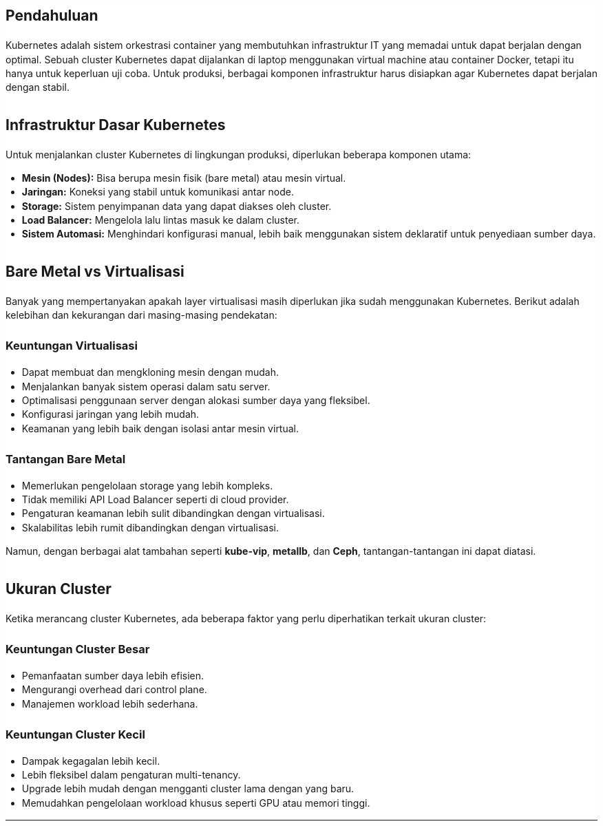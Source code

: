 ## Pendahuluan
Kubernetes adalah sistem orkestrasi container yang membutuhkan infrastruktur IT yang memadai untuk dapat berjalan dengan optimal. Sebuah cluster Kubernetes dapat dijalankan di laptop menggunakan virtual machine atau container Docker, tetapi itu hanya untuk keperluan uji coba. Untuk produksi, berbagai komponen infrastruktur harus disiapkan agar Kubernetes dapat berjalan dengan stabil.

## Infrastruktur Dasar Kubernetes
Untuk menjalankan cluster Kubernetes di lingkungan produksi, diperlukan beberapa komponen utama:
- **Mesin (Nodes):** Bisa berupa mesin fisik (bare metal) atau mesin virtual.
- **Jaringan:** Koneksi yang stabil untuk komunikasi antar node.
- **Storage:** Sistem penyimpanan data yang dapat diakses oleh cluster.
- **Load Balancer:** Mengelola lalu lintas masuk ke dalam cluster.
- **Sistem Automasi:** Menghindari konfigurasi manual, lebih baik menggunakan sistem deklaratif untuk penyediaan sumber daya.

## Bare Metal vs Virtualisasi
Banyak yang mempertanyakan apakah layer virtualisasi masih diperlukan jika sudah menggunakan Kubernetes. Berikut adalah kelebihan dan kekurangan dari masing-masing pendekatan:

### **Keuntungan Virtualisasi**
- Dapat membuat dan mengkloning mesin dengan mudah.
- Menjalankan banyak sistem operasi dalam satu server.
- Optimalisasi penggunaan server dengan alokasi sumber daya yang fleksibel.
- Konfigurasi jaringan yang lebih mudah.
- Keamanan yang lebih baik dengan isolasi antar mesin virtual.

### **Tantangan Bare Metal**
- Memerlukan pengelolaan storage yang lebih kompleks.
- Tidak memiliki API Load Balancer seperti di cloud provider.
- Pengaturan keamanan lebih sulit dibandingkan dengan virtualisasi.
- Skalabilitas lebih rumit dibandingkan dengan virtualisasi.

Namun, dengan berbagai alat tambahan seperti **kube-vip**, **metallb**, dan **Ceph**, tantangan-tantangan ini dapat diatasi.

## Ukuran Cluster
Ketika merancang cluster Kubernetes, ada beberapa faktor yang perlu diperhatikan terkait ukuran cluster:

### **Keuntungan Cluster Besar**
- Pemanfaatan sumber daya lebih efisien.
- Mengurangi overhead dari control plane.
- Manajemen workload lebih sederhana.

### **Keuntungan Cluster Kecil**
- Dampak kegagalan lebih kecil.
- Lebih fleksibel dalam pengaturan multi-tenancy.
- Upgrade lebih mudah dengan mengganti cluster lama dengan yang baru.
- Memudahkan pengelolaan workload khusus seperti GPU atau memori tinggi.
  
---